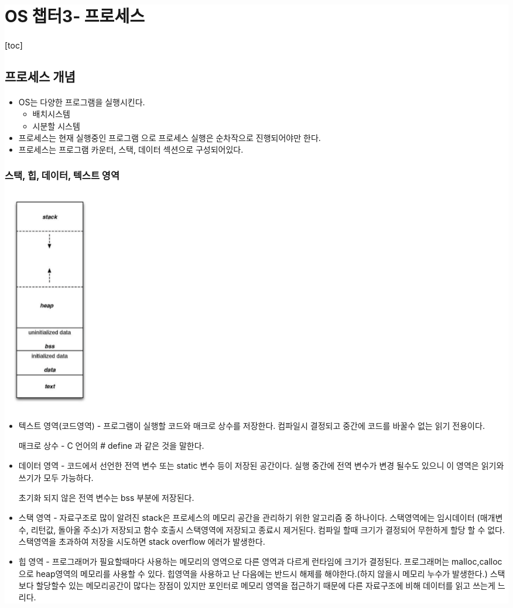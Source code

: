 # OS 챕터3- 프로세스

[toc]

## 프로세스 개념

* OS는 다양한 프로그램을 실행시킨다.
  * 배치시스템
  * 시분할 시스템 
* 프로세스는 현재 실행중인 프로그램 으로 프로세스 실행은 순차작으로 진행되어야만 한다.
* 프로세스는 프로그램 카운터, 스택, 데이터 섹션으로 구성되어있다.



### 스택, 힙, 데이터, 텍스트 영역

![image-20210123211947693](OS_ch3.assets/image-20210123211947693.png)

* 텍스트 영역(코드영역) -  프로그램이 실행할 코드와 매크로 상수를 저장한다. 컴파일시 결정되고 중간에 코드를 바꿀수 없는 읽기 전용이다.

  매크로 상수 -  C 언어의 # define 과 같은 것을 말한다.

* 데이터 영역 - 코드에서 선언한 전역 변수 또는 static 변수 등이 저장된 공간이다. 실행 중간에 전역 변수가 변경 될수도 있으니 이 영역은 읽기와 쓰기가 모두 가능하다.

  초기화 되지 않은 전역 변수는 bss 부분에 저장된다.

* 스택 영역 - 자료구조로 많이 알려진 stack은 프로세스의 메모리 공간을 관리하기 위한 알고리즘 중 하나이다. 스택영역에는 임시데이터 (매개변수, 리턴값, 돌아올 주소)가 저장되고 함수 호출시 스택영역에 저장되고 종료시 제거된다. 
  컴파일 할때 크기가 결정되어 무한하게 할당 할 수 없다. 스택영역을 초과하여 저장을 시도하면 stack overflow 에러가 발생한다.

* 힙 영역 - 프로그래머가 필요할때마다 사용하는 메모리의 영역으로 다른 영역과 다르게 런타임에 크기가 결정된다. 프로그래머는 malloc,calloc으로 heap영역의 메모리를 사용할 수 있다. 힙영역을 사용하고 난 다음에는 반드시 해제를 해야한다.(하지 않을시 메모리 누수가 발생한다.)
  스택보다 할당할수 있는 메모리공간이 많다는 장점이 있지만 포인터로 메모리 영역을 접근하기 때문에 다른 자료구조에 비해 데이터를 읽고 쓰는게 느리다.



[마샬링 위키]: https://ko.wikipedia.org/wiki/%EB%A7%88%EC%83%AC%EB%A7%81_(%EC%BB%B4%ED%93%A8%ED%84%B0_%EA%B3%BC%ED%95%99)